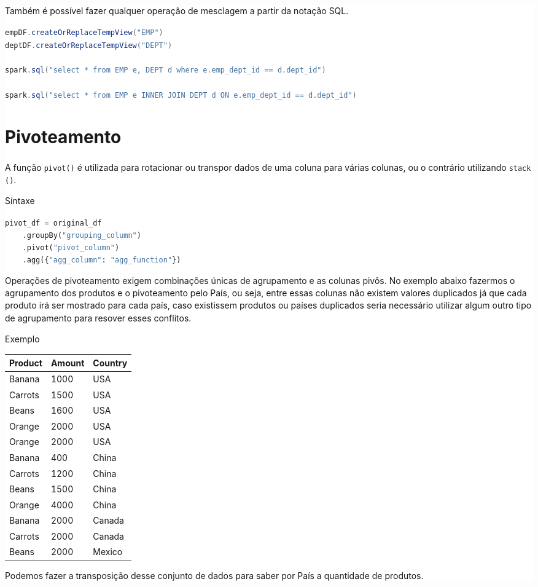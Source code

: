 Também é possível fazer qualquer operação de mesclagem a partir da notação SQL.

```scala
empDF.createOrReplaceTempView("EMP")
deptDF.createOrReplaceTempView("DEPT")

spark.sql("select * from EMP e, DEPT d where e.emp_dept_id == d.dept_id")

spark.sql("select * from EMP e INNER JOIN DEPT d ON e.emp_dept_id == d.dept_id")
```


# Pivoteamento

A função `pivot()` é utilizada para rotacionar ou transpor dados de uma coluna para várias colunas, ou o contrário utilizando `stack()`.

Síntaxe

```python
pivot_df = original_df
	.groupBy("grouping_column")
	.pivot("pivot_column")
	.agg({"agg_column": "agg_function"})
```

Operações de pivoteamento exigem combinações únicas de agrupamento e as colunas pivôs. No exemplo abaixo fazermos o agrupamento dos produtos e o pivoteamento pelo País, ou seja, entre essas colunas não existem valores duplicados já que cada produto irá ser mostrado para cada país, caso existissem produtos ou países duplicados seria necessário utilizar algum outro tipo de agrupamento para resover esses conflitos.

Exemplo

| Product | Amount | Country |
| ------- | ------ | ------- |
| Banana  | 1000   | USA     |
| Carrots | 1500   | USA     |
| Beans   | 1600   | USA     |
| Orange  | 2000   | USA     |
| Orange  | 2000   | USA     |
| Banana  | 400    | China   |
| Carrots | 1200   | China   |
| Beans   | 1500   | China   |
| Orange  | 4000   | China   |
| Banana  | 2000   | Canada  |
| Carrots | 2000   | Canada  |
| Beans   | 2000   | Mexico  |
Podemos fazer a transposição desse conjunto de dados para saber por País a quantidade de produtos.
